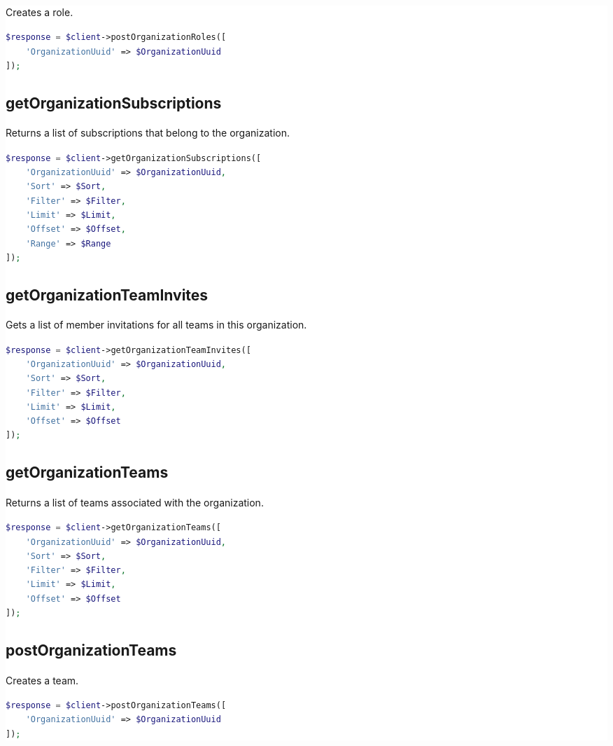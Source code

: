 Creates a role.
```php
$response = $client->postOrganizationRoles([
	'OrganizationUuid' => $OrganizationUuid
]);
```


## getOrganizationSubscriptions

Returns a list of subscriptions that belong to the organization.
```php
$response = $client->getOrganizationSubscriptions([
	'OrganizationUuid' => $OrganizationUuid,
	'Sort' => $Sort,
	'Filter' => $Filter,
	'Limit' => $Limit,
	'Offset' => $Offset,
	'Range' => $Range
]);
```


## getOrganizationTeamInvites

Gets a list of member invitations for all teams in this organization.
```php
$response = $client->getOrganizationTeamInvites([
	'OrganizationUuid' => $OrganizationUuid,
	'Sort' => $Sort,
	'Filter' => $Filter,
	'Limit' => $Limit,
	'Offset' => $Offset
]);
```


## getOrganizationTeams

Returns a list of teams associated with the organization.
```php
$response = $client->getOrganizationTeams([
	'OrganizationUuid' => $OrganizationUuid,
	'Sort' => $Sort,
	'Filter' => $Filter,
	'Limit' => $Limit,
	'Offset' => $Offset
]);
```


## postOrganizationTeams

Creates a team.
```php
$response = $client->postOrganizationTeams([
	'OrganizationUuid' => $OrganizationUuid
]);
```
